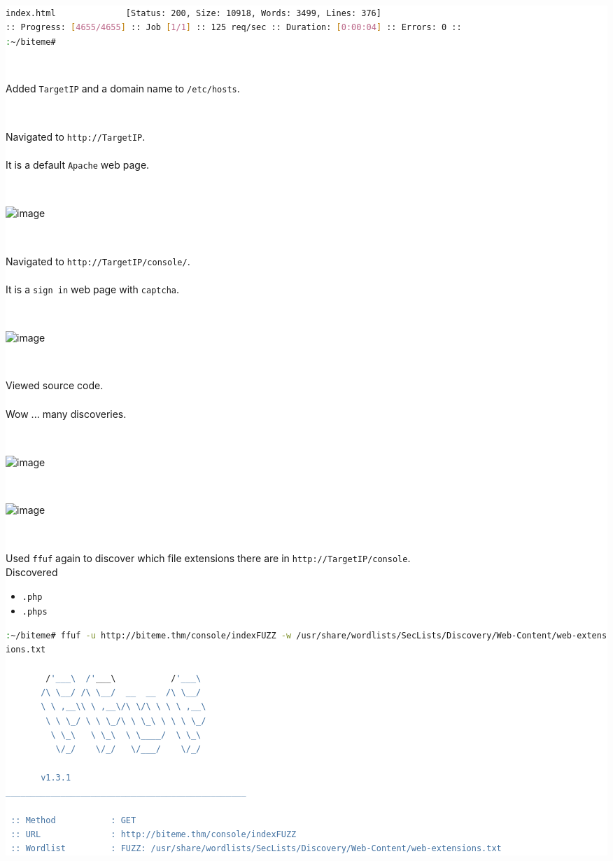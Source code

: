 ```bash
index.html              [Status: 200, Size: 10918, Words: 3499, Lines: 376]
:: Progress: [4655/4655] :: Job [1/1] :: 125 req/sec :: Duration: [0:00:04] :: Errors: 0 ::
:~/biteme#

```


</p>

<br>

<p>Added <code>TargetIP</code> and a domain name to <code>/etc/hosts</code>.</p>

<br>

<p>Navigated to <code>http://TargetIP</code>.<br><br>
It is a default <code>Apache</code> web page.</p>

<br>

![image](https://github.com/user-attachments/assets/b703bab1-69bd-476d-9902-05b50ce6a0d6)

<br>

<p>Navigated to <code>http://TargetIP/console/</code>.<br><br>
It is a <code>sign in</code> web page with <code>captcha</code>.</p>


<br>

![image](https://github.com/user-attachments/assets/18539297-685a-4289-82d0-1e1dfd9a0ceb)

<br>


<p>Viewed source code.<br><br>Wow ... many discoveries.</p>

<br>

![image](https://github.com/user-attachments/assets/75151f7f-ba7a-4d04-a516-4bee00056de7)

<br>

![image](https://github.com/user-attachments/assets/c72ea93f-33db-47c5-8d50-f045488ee775)

<br>


<p>Used <code>ffuf</code> again to discover which file extensions there are in <code>http://TargetIP/console</code>.<br>
Discovered<br>
  
-  <code>.php</code> <br>
-  <code>.phps</code> </p>

```bash
:~/biteme# ffuf -u http://biteme.thm/console/indexFUZZ -w /usr/share/wordlists/SecLists/Discovery/Web-Content/web-extensions.txt

        /'___\  /'___\           /'___\       
       /\ \__/ /\ \__/  __  __  /\ \__/       
       \ \ ,__\\ \ ,__\/\ \/\ \ \ \ ,__\      
        \ \ \_/ \ \ \_/\ \ \_\ \ \ \ \_/      
         \ \_\   \ \_\  \ \____/  \ \_\       
          \/_/    \/_/   \/___/    \/_/       

       v1.3.1
________________________________________________

 :: Method           : GET
 :: URL              : http://biteme.thm/console/indexFUZZ
 :: Wordlist         : FUZZ: /usr/share/wordlists/SecLists/Discovery/Web-Content/web-extensions.txt
```